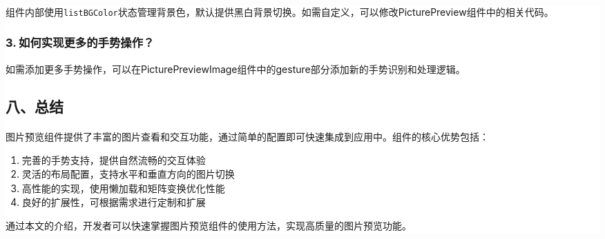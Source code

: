 组件内部使用`listBGColor`状态管理背景色，默认提供黑白背景切换。如需自定义，可以修改PicturePreview组件中的相关代码。

### 3. 如何实现更多的手势操作？

如需添加更多手势操作，可以在PicturePreviewImage组件中的gesture部分添加新的手势识别和处理逻辑。

## 八、总结

图片预览组件提供了丰富的图片查看和交互功能，通过简单的配置即可快速集成到应用中。组件的核心优势包括：

1. 完善的手势支持，提供自然流畅的交互体验
2. 灵活的布局配置，支持水平和垂直方向的图片切换
3. 高性能的实现，使用懒加载和矩阵变换优化性能
4. 良好的扩展性，可根据需求进行定制和扩展

通过本文的介绍，开发者可以快速掌握图片预览组件的使用方法，实现高质量的图片预览功能。
